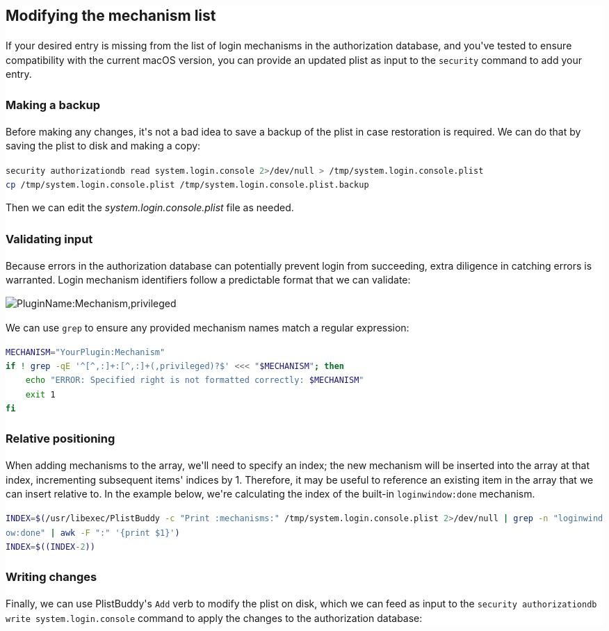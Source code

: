 ## Modifying the mechanism list

If your desired entry is missing from the list of login mechanisms in the authorization database, and you've tested to ensure compatibility with the current macOS version, you can provide an updated plist as input to the `security` command to add your entry.

### Making a backup

Before making any changes, it's not a bad idea to save a backup of the plist in case restoration is required. We can do that by saving the plist to disk and making a copy:

```sh
security authorizationdb read system.login.console 2>/dev/null > /tmp/system.login.console.plist
cp /tmp/system.login.console.plist /tmp/system.login.console.plist.backup
```

Then we can edit the _system.login.console.plist_ file as needed.

### Validating input

Because errors in the authorization database can potentially prevent login from succeeding, extra diligence in catching errors is warranted. Login mechanism identifiers follow a predictable format that we can validate:

![PluginName:Mechanism,privileged](../images/authdb-mech-format.png)

We can use `grep` to ensure any provided mechanism names match a regular expression:

```sh
MECHANISM="YourPlugin:Mechanism"
if ! grep -qE '^[^,:]+:[^,:]+(,privileged)?$' <<< "$MECHANISM"; then
    echo "ERROR: Specified right is not formatted correctly: $MECHANISM"
    exit 1
fi
```

### Relative positioning

When adding mechanisms to the array, we'll need to specify an index; the new mechanism will be inserted into the array at that index, incrementing subsequent items' indices by 1. Therefore, it may be useful to reference an existing item in the array that we can insert relative to. In the example below, we're calculating the index of the built-in `loginwindow:done` mechanism.

```sh
INDEX=$(/usr/libexec/PlistBuddy -c "Print :mechanisms:" /tmp/system.login.console.plist 2>/dev/null | grep -n "loginwindow:done" | awk -F ":" '{print $1}')
INDEX=$((INDEX-2))
```

### Writing changes

Finally, we can use PlistBuddy's `Add` verb to modify the plist on disk, which we can feed as input to the `security authorizationdb write system.login.console` command to apply the changes to the authorization database:
